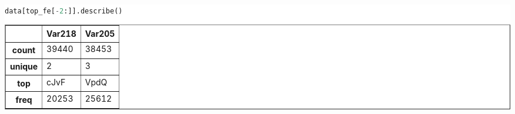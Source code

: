 


```python
data[top_fe[-2:]].describe()
```




<div>
<style scoped>
    .dataframe tbody tr th:only-of-type {
        vertical-align: middle;
    }

    .dataframe tbody tr th {
        vertical-align: top;
    }

    .dataframe thead th {
        text-align: right;
    }
</style>
<table border="1" class="dataframe">
  <thead>
    <tr style="text-align: right;">
      <th></th>
      <th>Var218</th>
      <th>Var205</th>
    </tr>
  </thead>
  <tbody>
    <tr>
      <th>count</th>
      <td>39440</td>
      <td>38453</td>
    </tr>
    <tr>
      <th>unique</th>
      <td>2</td>
      <td>3</td>
    </tr>
    <tr>
      <th>top</th>
      <td>cJvF</td>
      <td>VpdQ</td>
    </tr>
    <tr>
      <th>freq</th>
      <td>20253</td>
      <td>25612</td>
    </tr>
  </tbody>
</table>
</div>
